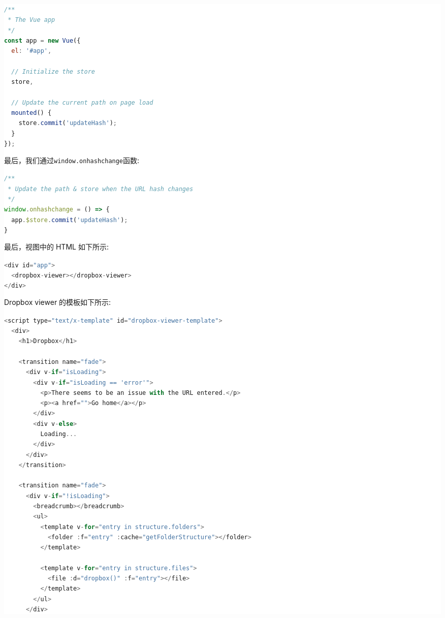```js
/**
 * The Vue app
 */
const app = new Vue({
  el: '#app',

  // Initialize the store
  store,

  // Update the current path on page load
  mounted() {
    store.commit('updateHash');
  }
});
```

最后，我们通过`window.onhashchange`函数:

```js
/**
 * Update the path & store when the URL hash changes
 */
window.onhashchange = () => {
  app.$store.commit('updateHash');
}
```

最后，视图中的 HTML 如下所示:

```js
<div id="app">
  <dropbox-viewer></dropbox-viewer>
</div>
```

Dropbox viewer 的模板如下所示:

```js
<script type="text/x-template" id="dropbox-viewer-template">
  <div>
    <h1>Dropbox</h1>

    <transition name="fade">
      <div v-if="isLoading">
        <div v-if="isLoading == 'error'">
          <p>There seems to be an issue with the URL entered.</p>
          <p><a href="">Go home</a></p>
        </div>
        <div v-else>
          Loading...
        </div>
      </div>
    </transition>

    <transition name="fade">
      <div v-if="!isLoading">
        <breadcrumb></breadcrumb>
        <ul>
          <template v-for="entry in structure.folders">
            <folder :f="entry" :cache="getFolderStructure"></folder>
          </template>

          <template v-for="entry in structure.files">
            <file :d="dropbox()" :f="entry"></file>
          </template>
        </ul>
      </div>
```